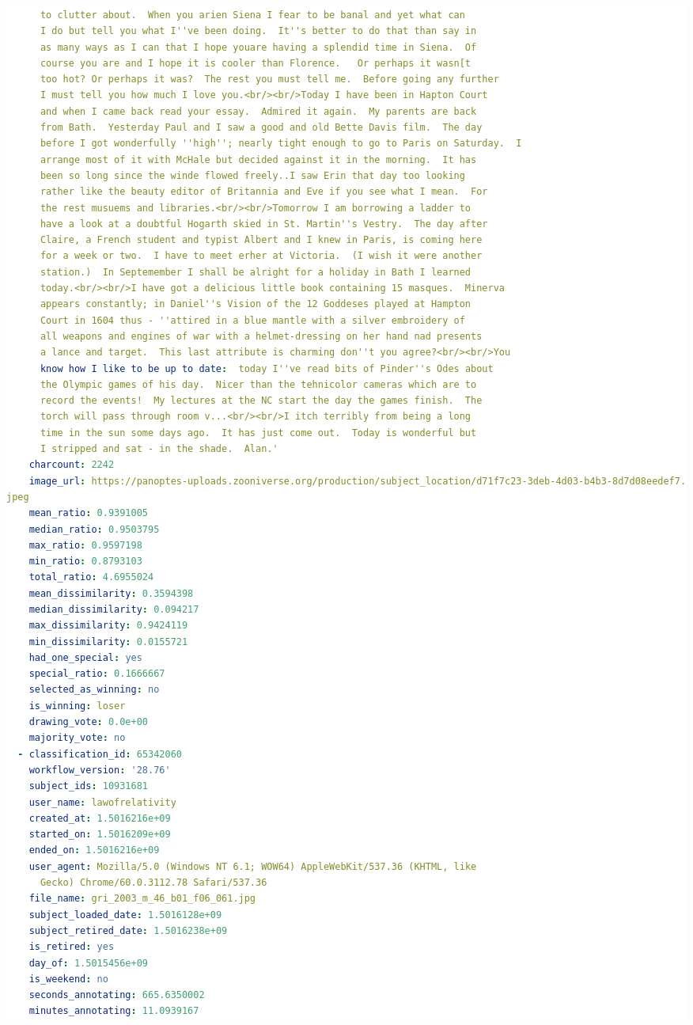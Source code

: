 ```yaml
      to clutter about.  When you arien Siena I fear to be banal and yet what can
      I do but tell you what I''ve been doing.  It''s better to do that than say in
      as many ways as I can that I hope youare having a splendid time in Siena.  Of
      course you are and I hope it is cooler than Florence.   Or perhaps it wasn[t
      too hot? Or perhaps it was?  The rest you must tell me.  Before going any further
      I must tell you how much I love you.<br/><br/>Today I have been in Hapton Court
      and when I came back read your essay.  Admired it again.  My parents are back
      from Bath.  Yesterday Paul and I saw a good and old Bette Davis film.  The day
      before I got wonderfully ''high''; nearly tight enough to go to Paris on Saturday.  I
      arrange most of it with McHale but decided against it in the morning.  It has
      been so long since the winde flowed freely..I saw Erin that day too looking
      rather like the beauty editor of Britannia and Eve if you see what I mean.  For
      the rest musuems and libraries.<br/><br/>Tomorrow I am borrowing a ladder to
      have a look at a doubtful Hogarth skied in St. Martin''s Vestry.  The day after
      Claire, a French student and typist Albert and I knew in Paris, is coming here
      for a week or two.  I have to meet erher at Victoria.  (I wish it were another
      station.)  In Septemember I shall be alright for a holiday in Bath I learned
      today.<br/><br/>I have got a delicious little book containing 15 masques.  Minerva
      appears constantly; in Daniel''s Vision of the 12 Goddeses played at Hampton
      Court in 1604 thus - ''attired in a blue mantle with a silver embroidery of
      all weapons and engines of war with a helmet-dressing on her hand nad presents
      a lance and target.  This last attribute is charming don''t you agree?<br/><br/>You
      know how I like to be up to date:  today I''ve read bits of Pinder''s Odes about
      the Olympic games of his day.  Nicer than the tehnicolor cameras which are to
      record the events!  My lectures at the NC start the day the games finish.  The
      torch will pass through room v...<br/><br/>I itch terribly from being a long
      time in the sun some days ago.  It has just come out.  Today is wonderful but
      I stripped and sat - in the shade.  Alan.'
    charcount: 2242
    image_url: https://panoptes-uploads.zooniverse.org/production/subject_location/d71f7c23-3deb-4d03-b4b3-8d7d08eedef7.jpeg
    mean_ratio: 0.9391005
    median_ratio: 0.9503795
    max_ratio: 0.9597198
    min_ratio: 0.8793103
    total_ratio: 4.6955024
    mean_dissimilarity: 0.3594398
    median_dissimilarity: 0.094217
    max_dissimilarity: 0.9424119
    min_dissimilarity: 0.0155721
    had_one_special: yes
    special_ratio: 0.1666667
    selected_as_winning: no
    is_winning: loser
    drawing_vote: 0.0e+00
    majority_vote: no
  - classification_id: 65342060
    workflow_version: '28.76'
    subject_ids: 10931681
    user_name: lawofrelativity
    created_at: 1.5016216e+09
    started_on: 1.5016209e+09
    ended_on: 1.5016216e+09
    user_agent: Mozilla/5.0 (Windows NT 6.1; WOW64) AppleWebKit/537.36 (KHTML, like
      Gecko) Chrome/60.0.3112.78 Safari/537.36
    file_name: gri_2003_m_46_b01_f06_061.jpg
    subject_loaded_date: 1.5016128e+09
    subject_retired_date: 1.5016238e+09
    is_retired: yes
    day_of: 1.5015456e+09
    is_weekend: no
    seconds_annotating: 665.6350002
    minutes_annotating: 11.0939167
```